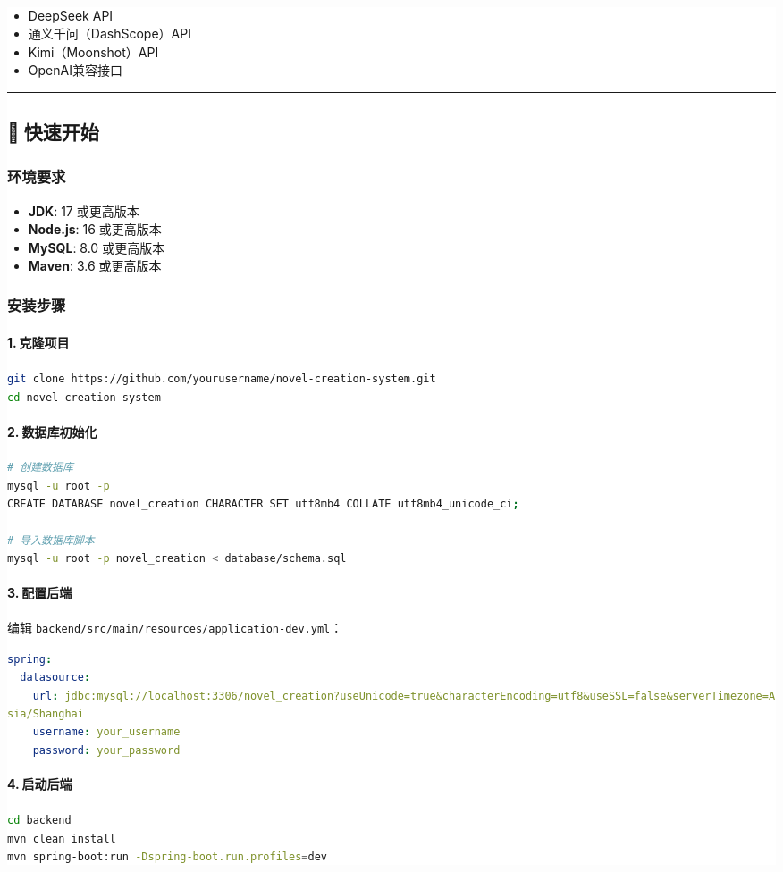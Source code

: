 - DeepSeek API
- 通义千问（DashScope）API
- Kimi（Moonshot）API
- OpenAI兼容接口

---

## 🚀 快速开始

### 环境要求

- **JDK**: 17 或更高版本
- **Node.js**: 16 或更高版本
- **MySQL**: 8.0 或更高版本
- **Maven**: 3.6 或更高版本

### 安装步骤

#### 1. 克隆项目

```bash
git clone https://github.com/yourusername/novel-creation-system.git
cd novel-creation-system
```

#### 2. 数据库初始化

```bash
# 创建数据库
mysql -u root -p
CREATE DATABASE novel_creation CHARACTER SET utf8mb4 COLLATE utf8mb4_unicode_ci;

# 导入数据库脚本
mysql -u root -p novel_creation < database/schema.sql
```

#### 3. 配置后端

编辑 `backend/src/main/resources/application-dev.yml`：

```yaml
spring:
  datasource:
    url: jdbc:mysql://localhost:3306/novel_creation?useUnicode=true&characterEncoding=utf8&useSSL=false&serverTimezone=Asia/Shanghai
    username: your_username
    password: your_password
```

#### 4. 启动后端

```bash
cd backend
mvn clean install
mvn spring-boot:run -Dspring-boot.run.profiles=dev
```
